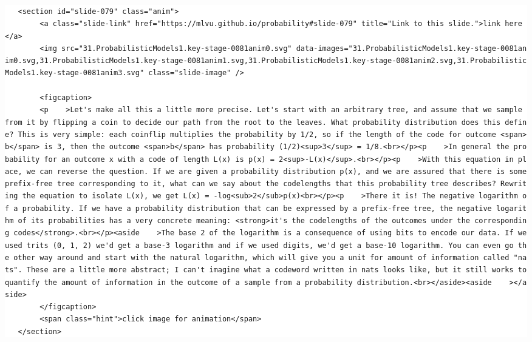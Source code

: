        <section id="slide-079" class="anim">
            <a class="slide-link" href="https://mlvu.github.io/probability#slide-079" title="Link to this slide.">link here</a>
            <img src="31.ProbabilisticModels1.key-stage-0081anim0.svg" data-images="31.ProbabilisticModels1.key-stage-0081anim0.svg,31.ProbabilisticModels1.key-stage-0081anim1.svg,31.ProbabilisticModels1.key-stage-0081anim2.svg,31.ProbabilisticModels1.key-stage-0081anim3.svg" class="slide-image" />

            <figcaption>
            <p    >Let's make all this a little more precise. Let's start with an arbitrary tree, and assume that we sample from it by flipping a coin to decide our path from the root to the leaves. What probability distribution does this define? This is very simple: each coinflip multiplies the probability by 1/2, so if the length of the code for outcome <span>b</span> is 3, then the outcome <span>b</span> has probability (1/2)<sup>3</sup> = 1/8.<br></p><p    >In general the probability for an outcome x with a code of length L(x) is p(x) = 2<sup>-L(x)</sup>.<br></p><p    >With this equation in place, we can reverse the question. If we are given a probability distribution p(x), and we are assured that there is some prefix-free tree corresponding to it, what can we say about the codelengths that this probability tree describes? Rewriting the equation to isolate L(x), we get L(x) = -log<sub>2</sub>p(x)<br></p><p    >There it is! The negative logarithm of a probability. If we have a probability distribution that can be expressed by a prefix-free tree, the negative logarithm of its probabilities has a very concrete meaning: <strong>it's the codelengths of the outcomes under the corresponding codes</strong>.<br></p><aside    >The base 2 of the logarithm is a consequence of using bits to encode our data. If we used trits (0, 1, 2) we'd get a base-3 logarithm and if we used digits, we'd get a base-10 logarithm. You can even go the other way around and start with the natural logarithm, which will give you a unit for amount of information called "nats". These are a little more abstract; I can't imagine what a codeword written in nats looks like, but it still works to quantify the amount of information in the outcome of a sample from a probability distribution.<br></aside><aside    ></aside>
            </figcaption>
            <span class="hint">click image for animation</span>
       </section>
